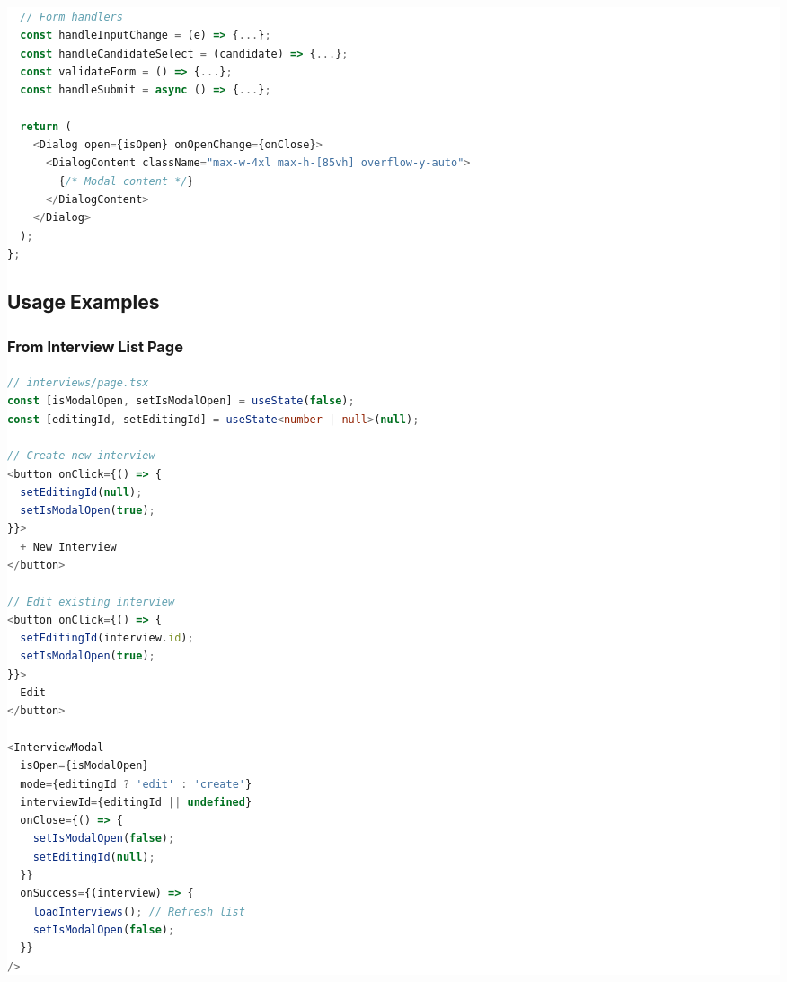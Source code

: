 ```typescript
  // Form handlers
  const handleInputChange = (e) => {...};
  const handleCandidateSelect = (candidate) => {...};
  const validateForm = () => {...};
  const handleSubmit = async () => {...};

  return (
    <Dialog open={isOpen} onOpenChange={onClose}>
      <DialogContent className="max-w-4xl max-h-[85vh] overflow-y-auto">
        {/* Modal content */}
      </DialogContent>
    </Dialog>
  );
};
```

## Usage Examples

### From Interview List Page
```typescript
// interviews/page.tsx
const [isModalOpen, setIsModalOpen] = useState(false);
const [editingId, setEditingId] = useState<number | null>(null);

// Create new interview
<button onClick={() => {
  setEditingId(null);
  setIsModalOpen(true);
}}>
  + New Interview
</button>

// Edit existing interview
<button onClick={() => {
  setEditingId(interview.id);
  setIsModalOpen(true);
}}>
  Edit
</button>

<InterviewModal
  isOpen={isModalOpen}
  mode={editingId ? 'edit' : 'create'}
  interviewId={editingId || undefined}
  onClose={() => {
    setIsModalOpen(false);
    setEditingId(null);
  }}
  onSuccess={(interview) => {
    loadInterviews(); // Refresh list
    setIsModalOpen(false);
  }}
/>
```
